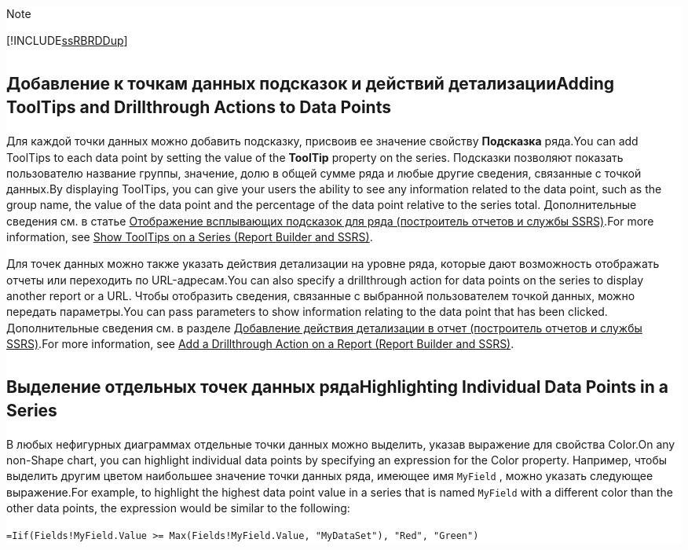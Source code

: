 > [!NOTE]  
>  [!INCLUDE[ssRBRDDup](../../includes/ssrbrddup-md.md)]  
  
## <a name="adding-tooltips-and-drillthrough-actions-to-data-points"></a><span data-ttu-id="d070b-112">Добавление к точкам данных подсказок и действий детализации</span><span class="sxs-lookup"><span data-stu-id="d070b-112">Adding ToolTips and Drillthrough Actions to Data Points</span></span>  
 <span data-ttu-id="d070b-113">Для каждой точки данных можно добавить подсказку, присвоив ее значение свойству **Подсказка** ряда.</span><span class="sxs-lookup"><span data-stu-id="d070b-113">You can add ToolTips to each data point by setting the value of the **ToolTip** property on the series.</span></span> <span data-ttu-id="d070b-114">Подсказки позволяют показать пользователю название группы, значение, долю в общей сумме ряда и любые другие сведения, связанные с точкой данных.</span><span class="sxs-lookup"><span data-stu-id="d070b-114">By displaying ToolTips, you can give your users the ability to see any information related to the data point, such as the group name, the value of the data point and the percentage of the data point relative to the series total.</span></span> <span data-ttu-id="d070b-115">Дополнительные сведения см. в статье [Отображение всплывающих подсказок для ряда (построитель отчетов и службы SSRS)](show-tooltips-on-a-series-report-builder-and-ssrs.md).</span><span class="sxs-lookup"><span data-stu-id="d070b-115">For more information, see [Show ToolTips on a Series &#40;Report Builder and SSRS&#41;](show-tooltips-on-a-series-report-builder-and-ssrs.md).</span></span>  
  
 <span data-ttu-id="d070b-116">Для точек данных можно также указать действия детализации на уровне ряда, которые дают возможность отображать отчеты или переходить по URL-адресам.</span><span class="sxs-lookup"><span data-stu-id="d070b-116">You can also specify a drillthrough action for data points on the series to display another report or a URL.</span></span> <span data-ttu-id="d070b-117">Чтобы отобразить сведения, связанные с выбранной пользователем точкой данных, можно передать параметры.</span><span class="sxs-lookup"><span data-stu-id="d070b-117">You can pass parameters to show information relating to the data point that has been clicked.</span></span> <span data-ttu-id="d070b-118">Дополнительные сведения см. в разделе [Добавление действия детализации в отчет &#40;построитель отчетов и службы SSRS&#41;](add-a-drillthrough-action-on-a-report-report-builder-and-ssrs.md).</span><span class="sxs-lookup"><span data-stu-id="d070b-118">For more information, see [Add a Drillthrough Action on a Report &#40;Report Builder and SSRS&#41;](add-a-drillthrough-action-on-a-report-report-builder-and-ssrs.md).</span></span>  
  
## <a name="highlighting-individual-data-points-in-a-series"></a><span data-ttu-id="d070b-119">Выделение отдельных точек данных ряда</span><span class="sxs-lookup"><span data-stu-id="d070b-119">Highlighting Individual Data Points in a Series</span></span>  
 <span data-ttu-id="d070b-120">В любых нефигурных диаграммах отдельные точки данных можно выделить, указав выражение для свойства Color.</span><span class="sxs-lookup"><span data-stu-id="d070b-120">On any non-Shape chart, you can highlight individual data points by specifying an expression for the Color property.</span></span> <span data-ttu-id="d070b-121">Например, чтобы выделить другим цветом наибольшее значение точки данных ряда, имеющее имя `MyField` , можно указать следующее выражение.</span><span class="sxs-lookup"><span data-stu-id="d070b-121">For example, to highlight the highest data point value in a series that is named `MyField` with a different color than the other data points, the expression would be similar to the following:</span></span>  
  
 `=Iif(Fields!MyField.Value >= Max(Fields!MyField.Value, "MyDataSet"), "Red", "Green")`  
  